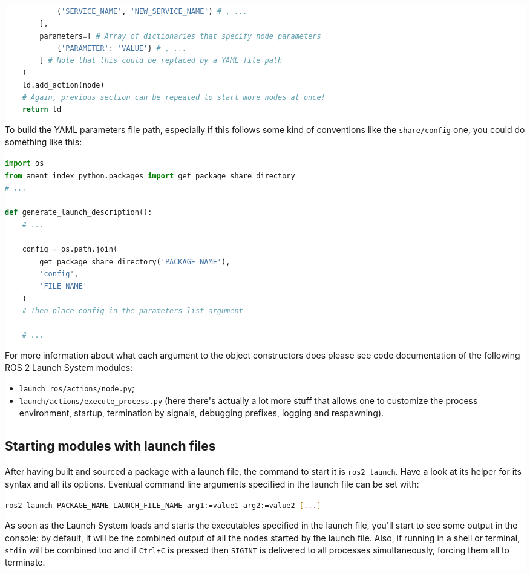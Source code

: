 ```python
            ('SERVICE_NAME', 'NEW_SERVICE_NAME') # , ...
        ],
        parameters=[ # Array of dictionaries that specify node parameters
            {'PARAMETER': 'VALUE'} # , ...
        ] # Note that this could be replaced by a YAML file path
    )
    ld.add_action(node)
    # Again, previous section can be repeated to start more nodes at once!
    return ld
```

To build the YAML parameters file path, especially if this follows some kind of conventions like the `share/config` one, you could do something like this:

```python
import os
from ament_index_python.packages import get_package_share_directory
# ...

def generate_launch_description():
    # ...

    config = os.path.join(
        get_package_share_directory('PACKAGE_NAME'),
        'config',
        'FILE_NAME'
    )
    # Then place config in the parameters list argument

    # ...
```

For more information about what each argument to the object constructors does please see code documentation of the following ROS 2 Launch System modules:

- `launch_ros/actions/node.py`;
- `launch/actions/execute_process.py` (here there's actually a lot more stuff that allows one to customize the process environment, startup, termination by signals, debugging prefixes, logging and respawning).

## Starting modules with launch files

After having built and sourced a package with a launch file, the command to start it is `ros2 launch`. Have a look at its helper for its syntax and all its options. Eventual command line arguments specified in the launch file can be set with:

```bash
ros2 launch PACKAGE_NAME LAUNCH_FILE_NAME arg1:=value1 arg2:=value2 [...]
```

As soon as the Launch System loads and starts the executables specified in the launch file, you'll start to see some output in the console: by default, it will be the combined output of all the nodes started by the launch file. Also, if running in a shell or terminal, `stdin` will be combined too and if `Ctrl+C` is pressed then `SIGINT` is delivered to all processes simultaneously, forcing them all to terminate.
